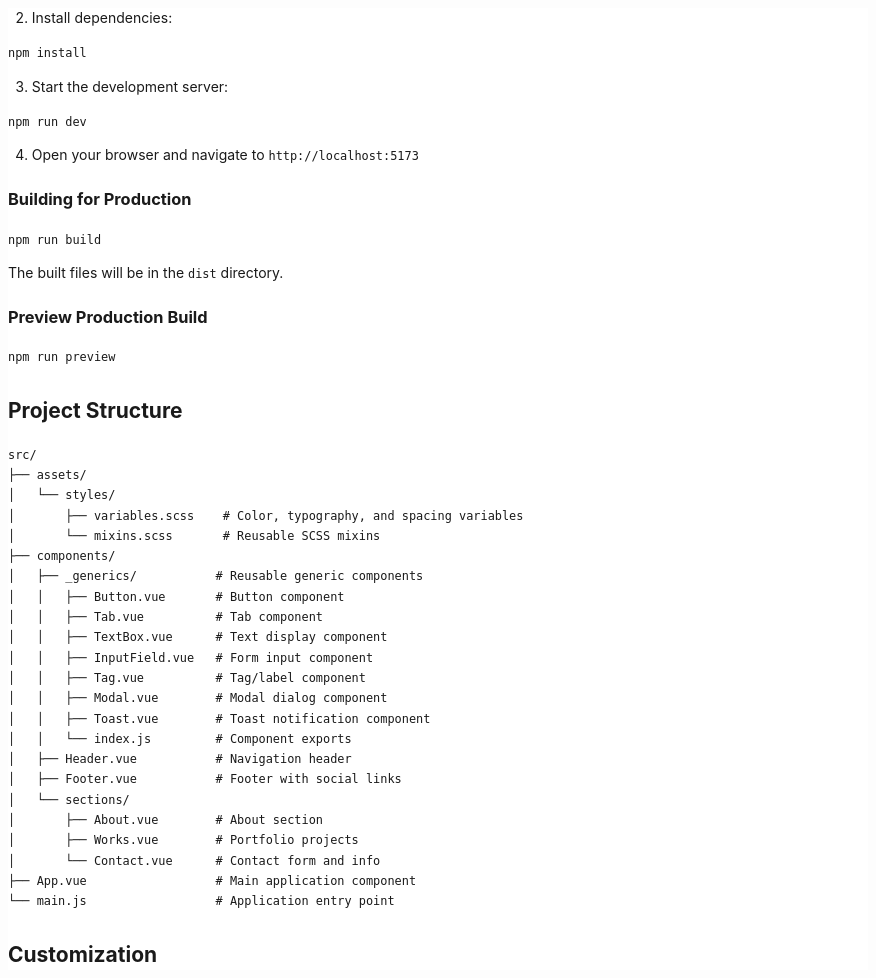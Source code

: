 2. Install dependencies:
```bash
npm install
```

3. Start the development server:
```bash
npm run dev
```

4. Open your browser and navigate to `http://localhost:5173`

### Building for Production

```bash
npm run build
```

The built files will be in the `dist` directory.

### Preview Production Build

```bash
npm run preview
```

## Project Structure

```
src/
├── assets/
│   └── styles/
│       ├── variables.scss    # Color, typography, and spacing variables
│       └── mixins.scss       # Reusable SCSS mixins
├── components/
│   ├── _generics/           # Reusable generic components
│   │   ├── Button.vue       # Button component
│   │   ├── Tab.vue          # Tab component
│   │   ├── TextBox.vue      # Text display component
│   │   ├── InputField.vue   # Form input component
│   │   ├── Tag.vue          # Tag/label component
│   │   ├── Modal.vue        # Modal dialog component
│   │   ├── Toast.vue        # Toast notification component
│   │   └── index.js         # Component exports
│   ├── Header.vue           # Navigation header
│   ├── Footer.vue           # Footer with social links
│   └── sections/
│       ├── About.vue        # About section
│       ├── Works.vue        # Portfolio projects
│       └── Contact.vue      # Contact form and info
├── App.vue                  # Main application component
└── main.js                  # Application entry point
```

## Customization
